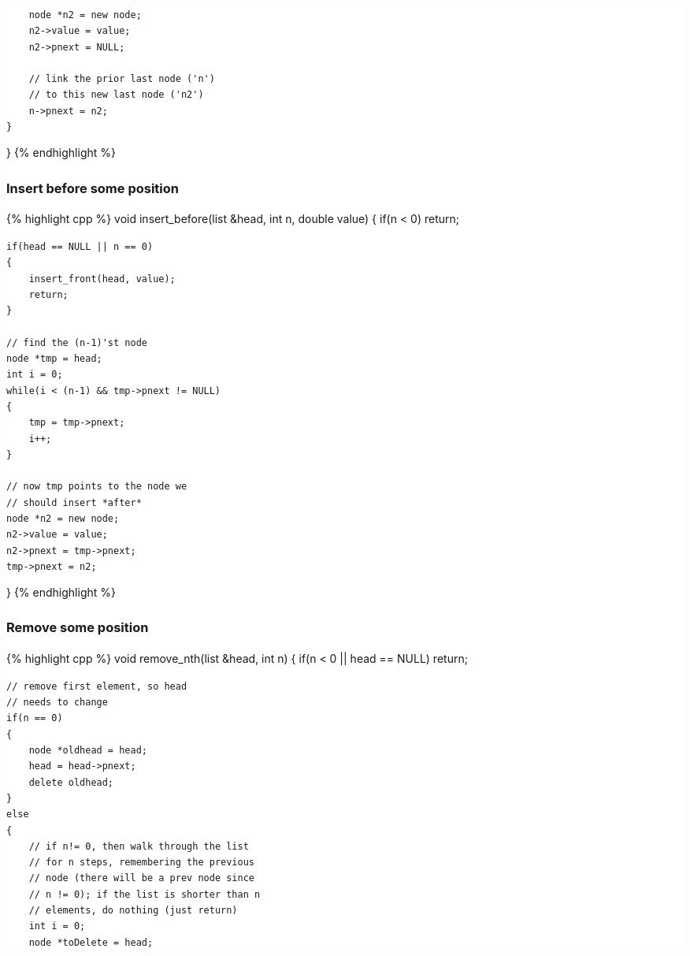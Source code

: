         node *n2 = new node;
        n2->value = value;
        n2->pnext = NULL;

        // link the prior last node ('n')
        // to this new last node ('n2')
        n->pnext = n2;
    }
}
{% endhighlight %}

### Insert before some position

{% highlight cpp %}
void insert_before(list &head, int n, double value)
{
    if(n < 0) return;

    if(head == NULL || n == 0)
    {
        insert_front(head, value);
        return;
    }

    // find the (n-1)'st node
    node *tmp = head;
    int i = 0;
    while(i < (n-1) && tmp->pnext != NULL)
    {
        tmp = tmp->pnext;
        i++;
    }

    // now tmp points to the node we
    // should insert *after*
    node *n2 = new node;
    n2->value = value;
    n2->pnext = tmp->pnext;
    tmp->pnext = n2;
}
{% endhighlight %}

### Remove some position

{% highlight cpp %}
void remove_nth(list &head, int n)
{
    if(n < 0 || head == NULL) return;

    // remove first element, so head
    // needs to change
    if(n == 0)
    {
        node *oldhead = head;
        head = head->pnext;
        delete oldhead;
    }
    else
    {
        // if n!= 0, then walk through the list
        // for n steps, remembering the previous
        // node (there will be a prev node since
        // n != 0); if the list is shorter than n
        // elements, do nothing (just return)
        int i = 0;
        node *toDelete = head;